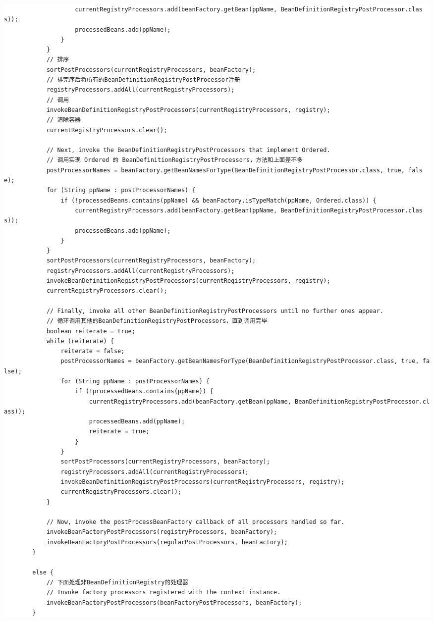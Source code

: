 ```
					currentRegistryProcessors.add(beanFactory.getBean(ppName, BeanDefinitionRegistryPostProcessor.class));
					processedBeans.add(ppName);
				}
			}
			// 排序
			sortPostProcessors(currentRegistryProcessors, beanFactory);
			// 排完序后将所有的BeanDefinitionRegistryPostProcessor注册
			registryProcessors.addAll(currentRegistryProcessors);
			// 调用
			invokeBeanDefinitionRegistryPostProcessors(currentRegistryProcessors, registry);
			// 清除容器
			currentRegistryProcessors.clear();

			// Next, invoke the BeanDefinitionRegistryPostProcessors that implement Ordered.
			// 调用实现 Ordered 的 BeanDefinitionRegistryPostProcessors，方法和上面差不多
			postProcessorNames = beanFactory.getBeanNamesForType(BeanDefinitionRegistryPostProcessor.class, true, false);
			for (String ppName : postProcessorNames) {
				if (!processedBeans.contains(ppName) && beanFactory.isTypeMatch(ppName, Ordered.class)) {
					currentRegistryProcessors.add(beanFactory.getBean(ppName, BeanDefinitionRegistryPostProcessor.class));
					processedBeans.add(ppName);
				}
			}
			sortPostProcessors(currentRegistryProcessors, beanFactory);
			registryProcessors.addAll(currentRegistryProcessors);
			invokeBeanDefinitionRegistryPostProcessors(currentRegistryProcessors, registry);
			currentRegistryProcessors.clear();

			// Finally, invoke all other BeanDefinitionRegistryPostProcessors until no further ones appear.
			// 循环调用其他的BeanDefinitionRegistryPostProcessors，直到调用完毕
			boolean reiterate = true;
			while (reiterate) {
				reiterate = false;
				postProcessorNames = beanFactory.getBeanNamesForType(BeanDefinitionRegistryPostProcessor.class, true, false);
				for (String ppName : postProcessorNames) {
					if (!processedBeans.contains(ppName)) {
						currentRegistryProcessors.add(beanFactory.getBean(ppName, BeanDefinitionRegistryPostProcessor.class));
						processedBeans.add(ppName);
						reiterate = true;
					}
				}
				sortPostProcessors(currentRegistryProcessors, beanFactory);
				registryProcessors.addAll(currentRegistryProcessors);
				invokeBeanDefinitionRegistryPostProcessors(currentRegistryProcessors, registry);
				currentRegistryProcessors.clear();
			}

			// Now, invoke the postProcessBeanFactory callback of all processors handled so far.
			invokeBeanFactoryPostProcessors(registryProcessors, beanFactory);
			invokeBeanFactoryPostProcessors(regularPostProcessors, beanFactory);
		}

		else {
			// 下面处理非BeanDefinitionRegistry的处理器
			// Invoke factory processors registered with the context instance.
			invokeBeanFactoryPostProcessors(beanFactoryPostProcessors, beanFactory);
		}
```